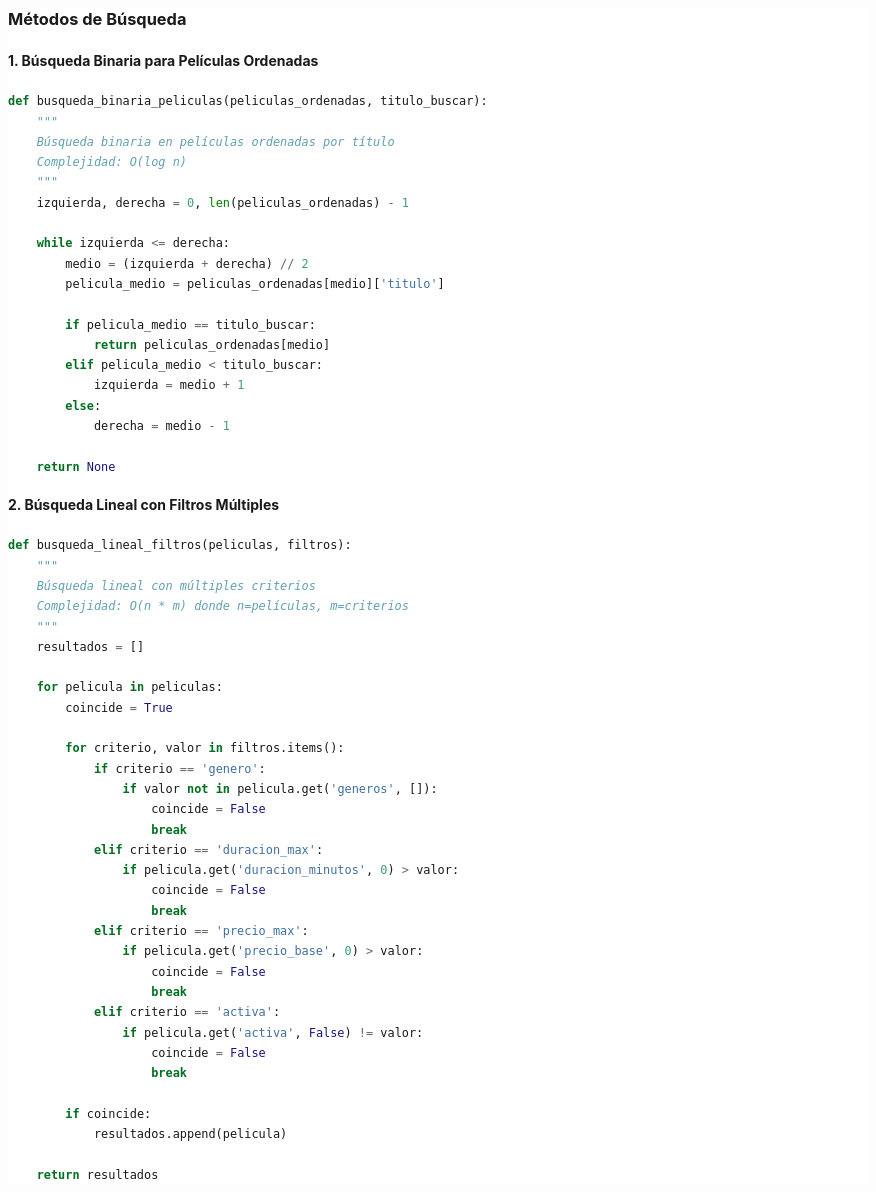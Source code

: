 ### **Métodos de Búsqueda**

#### 1. **Búsqueda Binaria para Películas Ordenadas**
```python
def busqueda_binaria_peliculas(peliculas_ordenadas, titulo_buscar):
    """
    Búsqueda binaria en películas ordenadas por título
    Complejidad: O(log n)
    """
    izquierda, derecha = 0, len(peliculas_ordenadas) - 1
    
    while izquierda <= derecha:
        medio = (izquierda + derecha) // 2
        pelicula_medio = peliculas_ordenadas[medio]['titulo']
        
        if pelicula_medio == titulo_buscar:
            return peliculas_ordenadas[medio]
        elif pelicula_medio < titulo_buscar:
            izquierda = medio + 1
        else:
            derecha = medio - 1
    
    return None
```

#### 2. **Búsqueda Lineal con Filtros Múltiples**
```python
def busqueda_lineal_filtros(peliculas, filtros):
    """
    Búsqueda lineal con múltiples criterios
    Complejidad: O(n * m) donde n=películas, m=criterios
    """
    resultados = []
    
    for pelicula in peliculas:
        coincide = True
        
        for criterio, valor in filtros.items():
            if criterio == 'genero':
                if valor not in pelicula.get('generos', []):
                    coincide = False
                    break
            elif criterio == 'duracion_max':
                if pelicula.get('duracion_minutos', 0) > valor:
                    coincide = False
                    break
            elif criterio == 'precio_max':
                if pelicula.get('precio_base', 0) > valor:
                    coincide = False
                    break
            elif criterio == 'activa':
                if pelicula.get('activa', False) != valor:
                    coincide = False
                    break
        
        if coincide:
            resultados.append(pelicula)
    
    return resultados
```
